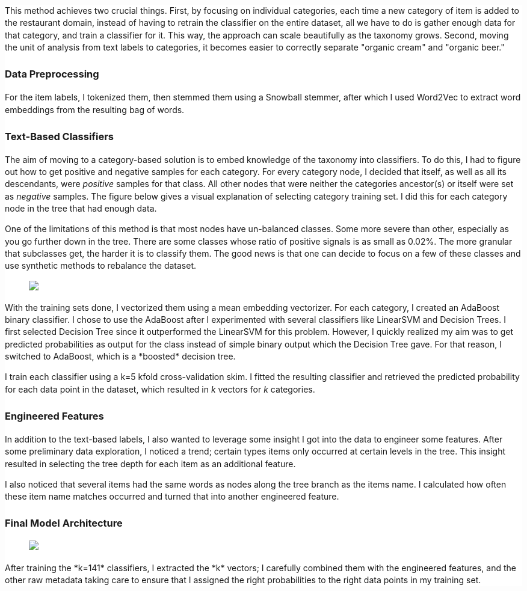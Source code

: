 This method achieves two crucial things. First, by focusing on individual categories, each time a new category of item is added to the restaurant domain, instead of having to retrain the classifier on the entire dataset, all we have to do is gather enough data for that category, and train a classifier for it. This way, the approach can scale beautifully as the taxonomy grows. Second, moving the unit of analysis from text labels to categories, it becomes easier to correctly separate "organic cream" and "organic beer."

### Data Preprocessing
For the item labels, I tokenized them, then stemmed them using a Snowball stemmer, after which I used Word2Vec to extract word embeddings from the resulting bag of words.

### Text-Based Classifiers     
The aim of moving to a category-based solution is to embed knowledge of the taxonomy into classifiers. To do this, I had to figure out how to get positive and negative samples for each category. For every category node, I decided that itself, as well as all its descendants, were *positive* samples for that class. All other nodes that were neither the categories ancestor(s) or itself were set as *negative* samples.  The figure below gives a visual explanation of selecting category training set. I did this for each category node in the tree that had enough data.

One of the limitations of this method is that most nodes have un-balanced classes. Some more severe than other, especially as you go further down in the tree. There are some classes whose ratio of positive signals is as small as 0.02%. The more granular that subclasses get, the harder it is to classify them. The good news is that one can decide to focus on a few of these classes and use synthetic methods to rebalance the dataset.

<figure>
  <img src="{{ site.url }}/images/taxonomic_classification/hc_5.png" style="width: 450px;">
</figure>
With the training sets done, I vectorized them using a mean embedding vectorizer. For each category, I created an AdaBoost binary classifier. I chose to use the AdaBoost after I experimented with several classifiers like LinearSVM and Decision Trees. I first selected Decision Tree since it outperformed the LinearSVM for this problem. However, I quickly realized my aim was to get predicted probabilities as output for the class instead of simple binary output which the Decision Tree gave. For that reason, I switched to AdaBoost, which is a *boosted* decision tree.

I train each classifier using a k=5 kfold cross-validation skim. I fitted the resulting classifier and retrieved the predicted probability for each data point in the dataset, which resulted in *k* vectors for *k* categories.

### Engineered Features
In addition to the text-based labels, I also wanted to leverage some insight I got into the data to engineer some features. After some preliminary data exploration, I noticed a  trend; certain types items only occurred at certain levels in the tree. This insight resulted in selecting the tree depth for each item as an additional feature.

I also noticed that several items had the same words as nodes along the tree branch as the items name. I calculated how often these item name matches occurred and turned that into another engineered feature.

### Final Model Architecture
<figure>
  <img src="{{ site.url }}/images/taxonomic_classification/hc_4.png" style="width: 450px;">
</figure>
After training the *k=141* classifiers, I extracted the *k* vectors; I carefully combined them with the engineered features, and the other raw metadata taking care to ensure that I assigned the right probabilities to the right data points in my training set.

